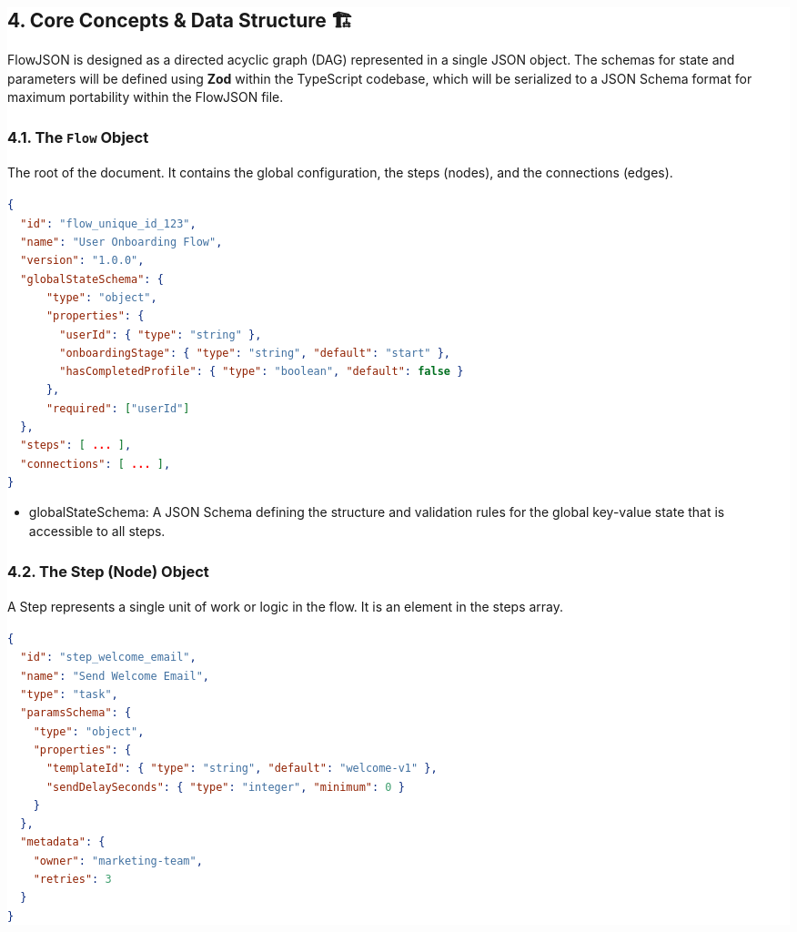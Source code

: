 
## 4. Core Concepts & Data Structure 🏗️

FlowJSON is designed as a directed acyclic graph (DAG) represented in a single JSON object. The schemas for state and parameters will be defined using **Zod** within the TypeScript codebase, which will be serialized to a JSON Schema format for maximum portability within the FlowJSON file.

### 4.1. The `Flow` Object

The root of the document. It contains the global configuration, the steps (nodes), and the connections (edges).

```json
{
  "id": "flow_unique_id_123",
  "name": "User Onboarding Flow",
  "version": "1.0.0",
  "globalStateSchema": {
      "type": "object",
      "properties": {
        "userId": { "type": "string" },
        "onboardingStage": { "type": "string", "default": "start" },
        "hasCompletedProfile": { "type": "boolean", "default": false }
      },
      "required": ["userId"]
  },
  "steps": [ ... ],
  "connections": [ ... ],
}
```

- globalStateSchema: A JSON Schema defining the structure and validation rules for the global key-value state that is accessible to all steps.

### 4.2. The Step (Node) Object

A Step represents a single unit of work or logic in the flow. It is an element in the steps array.

```json
{
  "id": "step_welcome_email",
  "name": "Send Welcome Email",
  "type": "task",
  "paramsSchema": {
    "type": "object",
    "properties": {
      "templateId": { "type": "string", "default": "welcome-v1" },
      "sendDelaySeconds": { "type": "integer", "minimum": 0 }
    }
  },
  "metadata": {
    "owner": "marketing-team",
    "retries": 3
  }
}
```
